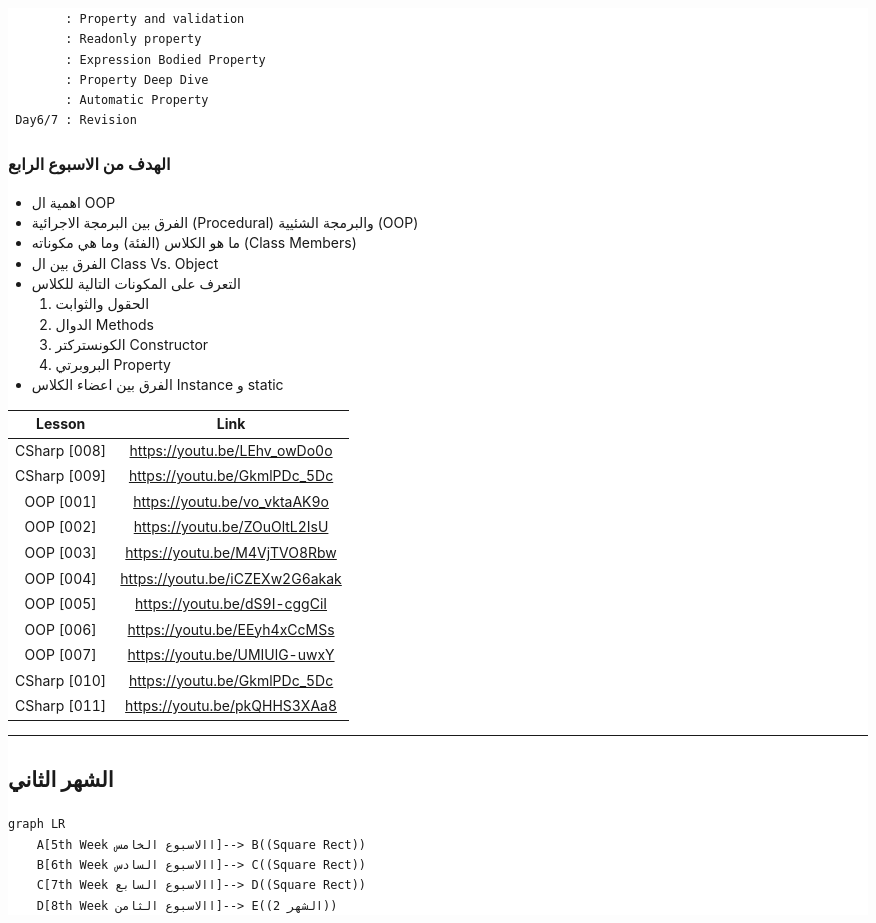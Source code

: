  ```mermaid
         : Property and validation
         : Readonly property
         : Expression Bodied Property
         : Property Deep Dive
         : Automatic Property
  Day6/7 : Revision
```
###  الهدف من الاسبوع الرابع
- اهمية ال OOP
- الفرق بين البرمجة الاجرائية (Procedural) والبرمجة الشئيية (OOP)
- ما هو الكلاس (الفئة) وما هي مكوناته (Class Members)
- الفرق بين ال Class Vs. Object
- التعرف على المكونات التالية للكلاس
  1. الحقول والثوابت
  2. الدوال Methods
  3. الكونستركتر Constructor
  4. البروبرتي Property
- الفرق بين اعضاء الكلاس Instance و static

|Lesson | Link |
| :---: | :---: | 
|CSharp [008] | https://youtu.be/LEhv_owDo0o |
|CSharp [009] | https://youtu.be/GkmlPDc_5Dc |
|OOP [001] | https://youtu.be/vo_vktaAK9o|
|OOP [002] | https://youtu.be/ZOuOltL2IsU |
|OOP [003] | https://youtu.be/M4VjTVO8Rbw |
|OOP [004] | https://youtu.be/iCZEXw2G6akak |
|OOP [005] | https://youtu.be/dS9I-cggCiI |
|OOP [006] | https://youtu.be/EEyh4xCcMSs |
|OOP [007] | https://youtu.be/UMIUlG-uwxY |
|CSharp [010] | https://youtu.be/GkmlPDc_5Dc|
|CSharp [011] |https://youtu.be/pkQHHS3XAa8|


---
## الشهر الثاني
```mermaid
graph LR
    A[5th Week االاسبوع الخامس]--> B((Square Rect))
    B[6th Week االاسبوع السادس]--> C((Square Rect))
    C[7th Week االاسبوع السابع]--> D((Square Rect))
    D[8th Week االاسبوع الثامن]--> E((الشهر 2))
```
